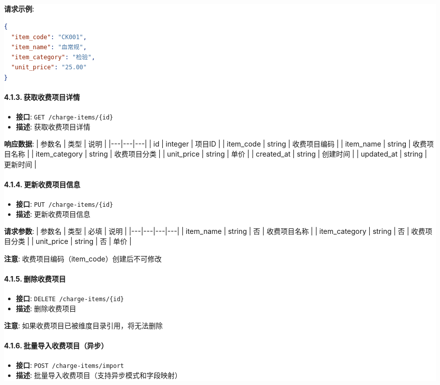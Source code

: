 **请求示例**:
```json
{
  "item_code": "CK001",
  "item_name": "血常规",
  "item_category": "检验",
  "unit_price": "25.00"
}
```

#### 4.1.3. 获取收费项目详情
- **接口**: `GET /charge-items/{id}`
- **描述**: 获取收费项目详情

**响应数据**:
| 参数名 | 类型 | 说明 |
|---|---|---|
| id | integer | 项目ID |
| item_code | string | 收费项目编码 |
| item_name | string | 收费项目名称 |
| item_category | string | 收费项目分类 |
| unit_price | string | 单价 |
| created_at | string | 创建时间 |
| updated_at | string | 更新时间 |

#### 4.1.4. 更新收费项目信息
- **接口**: `PUT /charge-items/{id}`
- **描述**: 更新收费项目信息

**请求参数**:
| 参数名 | 类型 | 必填 | 说明 |
|---|---|---|---|
| item_name | string | 否 | 收费项目名称 |
| item_category | string | 否 | 收费项目分类 |
| unit_price | string | 否 | 单价 |

**注意**: 收费项目编码（item_code）创建后不可修改

#### 4.1.5. 删除收费项目
- **接口**: `DELETE /charge-items/{id}`
- **描述**: 删除收费项目

**注意**: 如果收费项目已被维度目录引用，将无法删除

#### 4.1.6. 批量导入收费项目（异步）
- **接口**: `POST /charge-items/import`
- **描述**: 批量导入收费项目（支持异步模式和字段映射）
